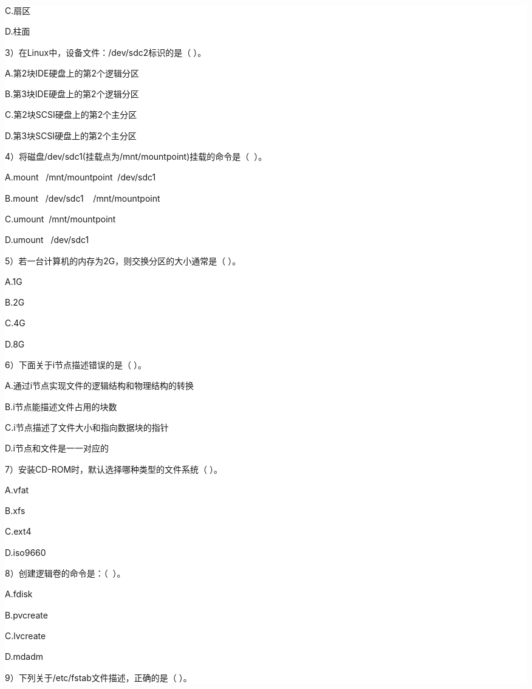 C.扇区

D.柱面

3）在Linux中，设备文件：/dev/sdc2标识的是（ ）。

A.第2块IDE硬盘上的第2个逻辑分区

B.第3块IDE硬盘上的第2个逻辑分区

C.第2块SCSI硬盘上的第2个主分区

D.第3块SCSI硬盘上的第2个主分区  

4）将磁盘/dev/sdc1(挂载点为/mnt/mountpoint)挂载的命令是（  ）。

A.mount   /mnt/mountpoint  /dev/sdc1

B.mount   /dev/sdc1    /mnt/mountpoint

C.umount  /mnt/mountpoint 

D.umount   /dev/sdc1

5）若一台计算机的内存为2G，则交换分区的大小通常是（ ）。

A.1G

B.2G

C.4G

D.8G

6）下面关于i节点描述错误的是（ ）。

A.通过i节点实现文件的逻辑结构和物理结构的转换

B.i节点能描述文件占用的块数

C.i节点描述了文件大小和指向数据块的指针

D.i节点和文件是一一对应的

7）安装CD-ROM时，默认选择哪种类型的文件系统（ ）。

A.vfat

B.xfs

C.ext4

D.iso9660

8）创建逻辑卷的命令是：（  ）。

A.fdisk

B.pvcreate

C.lvcreate

D.mdadm

9）下列关于/etc/fstab文件描述，正确的是（ ）。
